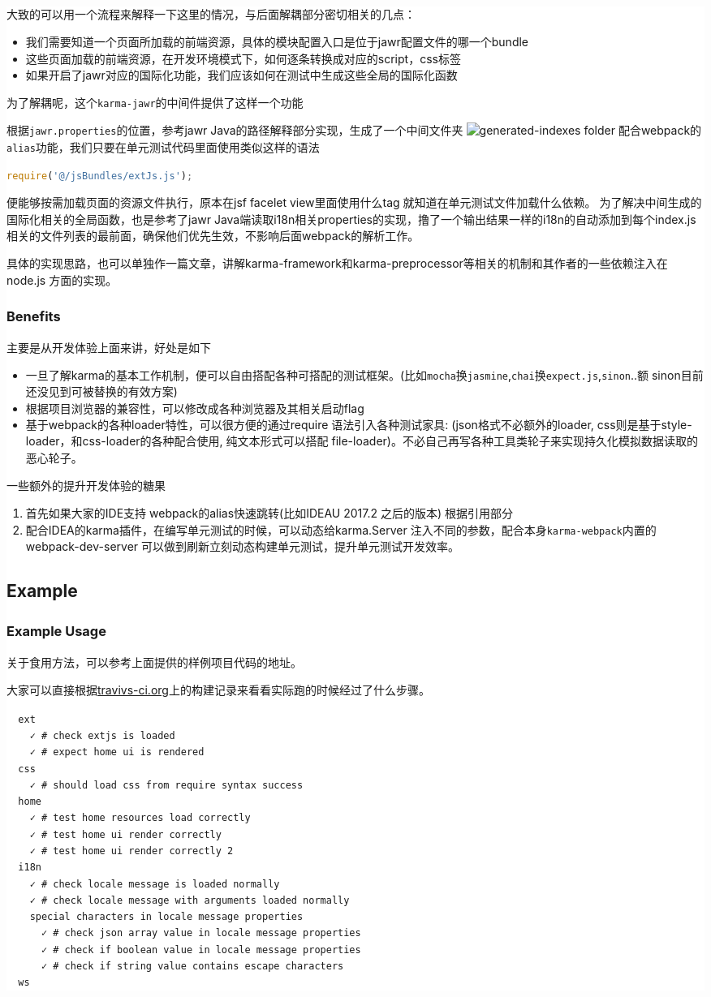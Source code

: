 
大致的可以用一个流程来解释一下这里的情况，与后面解耦部分密切相关的几点：
- 我们需要知道一个页面所加载的前端资源，具体的模块配置入口是位于jawr配置文件的哪一个bundle
- 这些页面加载的前端资源，在开发环境模式下，如何逐条转换成对应的script，css标签
- 如果开启了jawr对应的国际化功能，我们应该如何在测试中生成这些全局的国际化函数



为了解耦呢，这个`karma-jawr`的中间件提供了这样一个功能

根据`jawr.properties`的位置，参考jawr Java的路径解释部分实现，生成了一个中间文件夹
![generated-indexes folder](https://img.aquariuslt.com/posts/karma-jawr-generated-index.jpg)
配合webpack的`alias`功能，我们只要在单元测试代码里面使用类似这样的语法
```javascript
require('@/jsBundles/extJs.js');
```
便能够按需加载页面的资源文件执行，原本在jsf facelet view里面使用什么tag 就知道在单元测试文件加载什么依赖。
为了解决中间生成的国际化相关的全局函数，也是参考了jawr Java端读取i18n相关properties的实现，撸了一个输出结果一样的i18n的自动添加到每个index.js相关的文件列表的最前面，确保他们优先生效，不影响后面webpack的解析工作。


具体的实现思路，也可以单独作一篇文章，讲解karma-framework和karma-preprocessor等相关的机制和其作者的一些依赖注入在node.js 方面的实现。


### Benefits
主要是从开发体验上面来讲，好处是如下
- 一旦了解karma的基本工作机制，便可以自由搭配各种可搭配的测试框架。(比如`mocha`换`jasmine`,`chai`换`expect.js`,`sinon`..额 sinon目前还没见到可被替换的有效方案)
- 根据项目浏览器的兼容性，可以修改成各种浏览器及其相关启动flag
- 基于webpack的各种loader特性，可以很方便的通过require 语法引入各种测试家具: (json格式不必额外的loader, css则是基于style-loader，和css-loader的各种配合使用, 纯文本形式可以搭配 file-loader)。不必自己再写各种工具类轮子来实现持久化模拟数据读取的恶心轮子。




一些额外的提升开发体验的糖果
1. 首先如果大家的IDE支持 webpack的alias快速跳转(比如IDEAU 2017.2 之后的版本)
根据引用部分
2. 配合IDEA的karma插件，在编写单元测试的时候，可以动态给karma.Server 注入不同的参数，配合本身`karma-webpack`内置的webpack-dev-server 可以做到刷新立刻动态构建单元测试，提升单元测试开发效率。




## Example
### Example Usage
关于食用方法，可以参考上面提供的样例项目代码的地址。

大家可以直接根据[travivs-ci.org](https://travis-ci.org/aquariuslt/karma-jawr-sample/jobs/354402343)上的构建记录来看看实际跑的时候经过了什么步骤。


```
  ext
    ✓ # check extjs is loaded
    ✓ # expect home ui is rendered
  css
    ✓ # should load css from require syntax success
  home
    ✓ # test home resources load correctly
    ✓ # test home ui render correctly
    ✓ # test home ui render correctly 2
  i18n
    ✓ # check locale message is loaded normally
    ✓ # check locale message with arguments loaded normally
    special characters in locale message properties
      ✓ # check json array value in locale message properties
      ✓ # check if boolean value in locale message properties
      ✓ # check if string value contains escape characters
  ws
```
